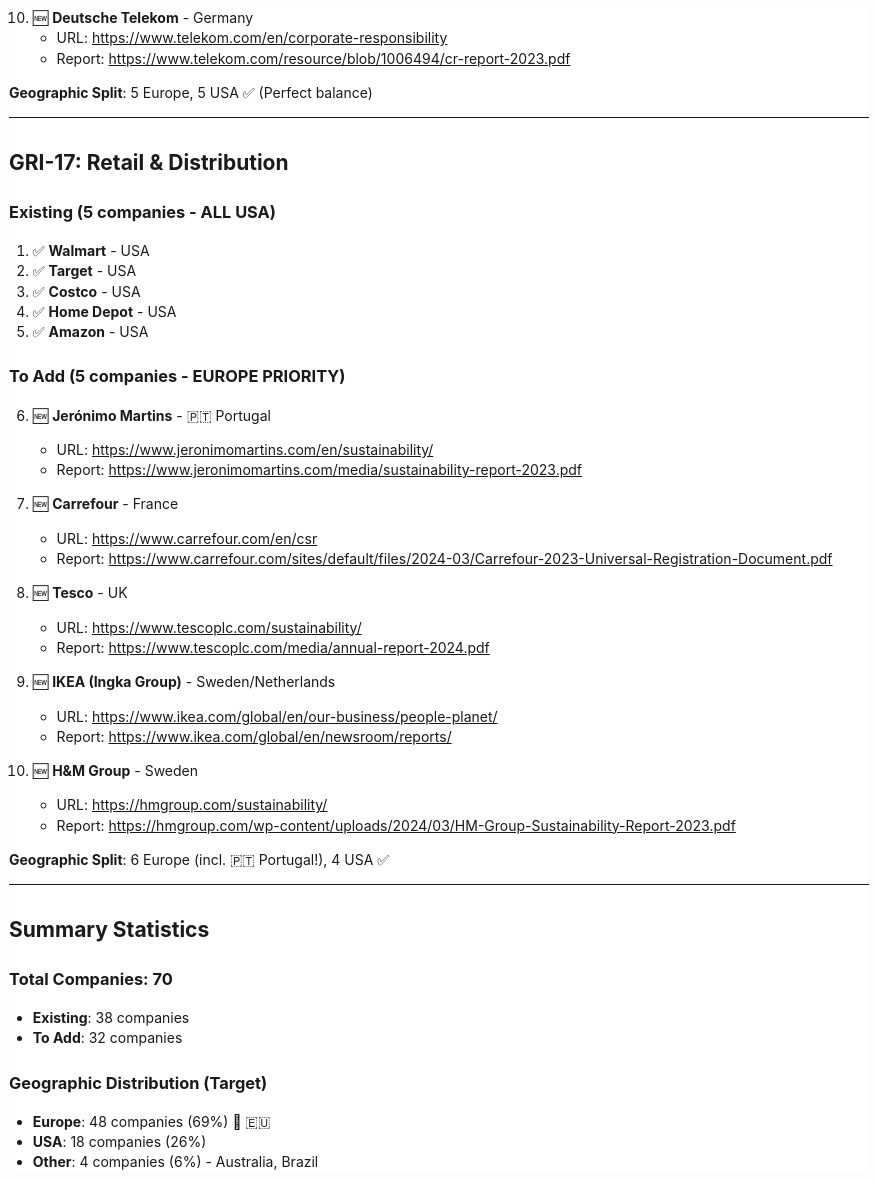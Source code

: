 10. 🆕 **Deutsche Telekom** - Germany
    - URL: https://www.telekom.com/en/corporate-responsibility
    - Report: https://www.telekom.com/resource/blob/1006494/cr-report-2023.pdf

**Geographic Split**: 5 Europe, 5 USA ✅ (Perfect balance)

---

## GRI-17: Retail & Distribution

### Existing (5 companies - ALL USA)
1. ✅ **Walmart** - USA
2. ✅ **Target** - USA
3. ✅ **Costco** - USA
4. ✅ **Home Depot** - USA
5. ✅ **Amazon** - USA

### To Add (5 companies - EUROPE PRIORITY)
6. 🆕 **Jerónimo Martins** - 🇵🇹 Portugal
   - URL: https://www.jeronimomartins.com/en/sustainability/
   - Report: https://www.jeronimomartins.com/media/sustainability-report-2023.pdf

7. 🆕 **Carrefour** - France
   - URL: https://www.carrefour.com/en/csr
   - Report: https://www.carrefour.com/sites/default/files/2024-03/Carrefour-2023-Universal-Registration-Document.pdf

8. 🆕 **Tesco** - UK
   - URL: https://www.tescoplc.com/sustainability/
   - Report: https://www.tescoplc.com/media/annual-report-2024.pdf

9. 🆕 **IKEA (Ingka Group)** - Sweden/Netherlands
   - URL: https://www.ikea.com/global/en/our-business/people-planet/
   - Report: https://www.ikea.com/global/en/newsroom/reports/

10. 🆕 **H&M Group** - Sweden
    - URL: https://hmgroup.com/sustainability/
    - Report: https://hmgroup.com/wp-content/uploads/2024/03/HM-Group-Sustainability-Report-2023.pdf

**Geographic Split**: 6 Europe (incl. 🇵🇹 Portugal!), 4 USA ✅

---

## Summary Statistics

### Total Companies: 70
- **Existing**: 38 companies
- **To Add**: 32 companies

### Geographic Distribution (Target)
- **Europe**: 48 companies (69%) 🎯 🇪🇺
- **USA**: 18 companies (26%)
- **Other**: 4 companies (6%) - Australia, Brazil
